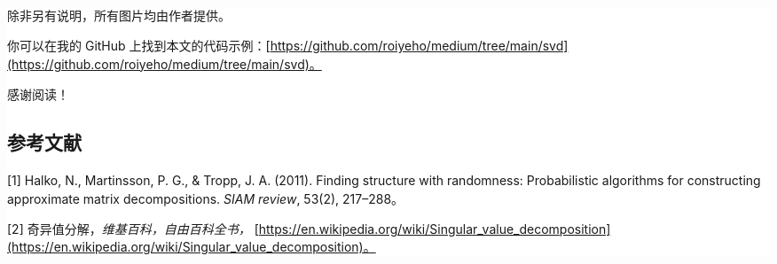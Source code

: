 除非另有说明，所有图片均由作者提供。

你可以在我的 GitHub 上找到本文的代码示例：[https://github.com/roiyeho/medium/tree/main/svd](https://github.com/roiyeho/medium/tree/main/svd)。

感谢阅读！

## 参考文献

[1] Halko, N., Martinsson, P. G., & Tropp, J. A. (2011). Finding structure with randomness: Probabilistic algorithms for constructing approximate matrix decompositions. *SIAM review*, 53(2), 217–288。

[2] 奇异值分解，*维基百科，自由百科全书，* [https://en.wikipedia.org/wiki/Singular_value_decomposition](https://en.wikipedia.org/wiki/Singular_value_decomposition)。

